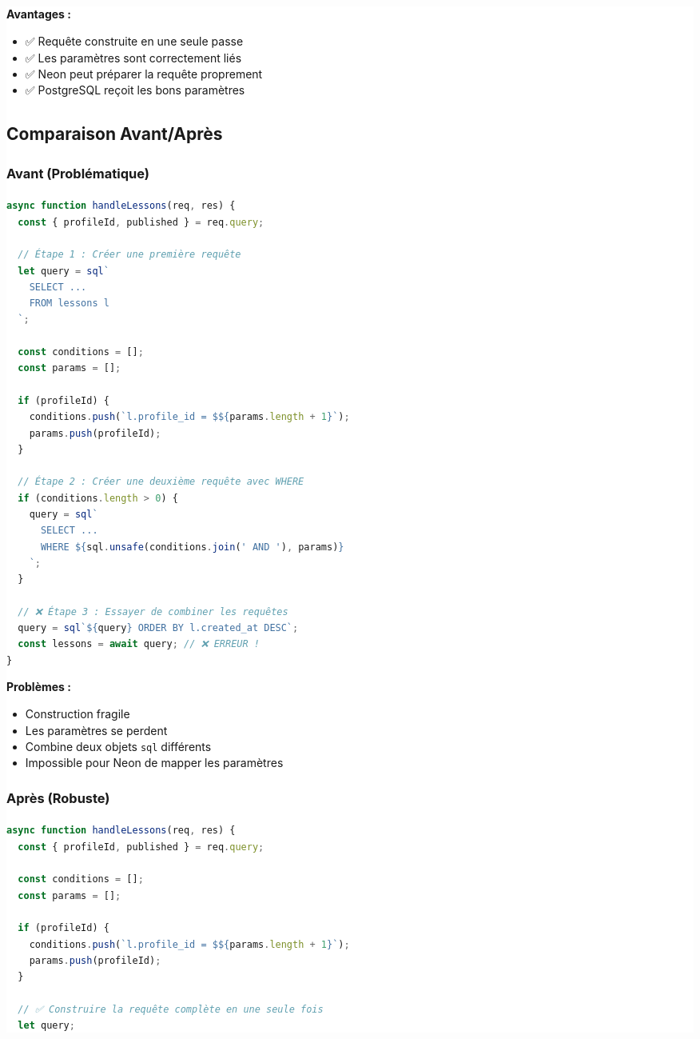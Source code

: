 **Avantages :**
- ✅ Requête construite en une seule passe
- ✅ Les paramètres sont correctement liés
- ✅ Neon peut préparer la requête proprement
- ✅ PostgreSQL reçoit les bons paramètres

## Comparaison Avant/Après

### Avant (Problématique)

```javascript
async function handleLessons(req, res) {
  const { profileId, published } = req.query;

  // Étape 1 : Créer une première requête
  let query = sql`
    SELECT ...
    FROM lessons l
  `;

  const conditions = [];
  const params = [];

  if (profileId) {
    conditions.push(`l.profile_id = $${params.length + 1}`);
    params.push(profileId);
  }

  // Étape 2 : Créer une deuxième requête avec WHERE
  if (conditions.length > 0) {
    query = sql`
      SELECT ...
      WHERE ${sql.unsafe(conditions.join(' AND '), params)}
    `;
  }

  // ❌ Étape 3 : Essayer de combiner les requêtes
  query = sql`${query} ORDER BY l.created_at DESC`;
  const lessons = await query; // ❌ ERREUR !
}
```

**Problèmes :**
- Construction fragile
- Les paramètres se perdent
- Combine deux objets `sql` différents
- Impossible pour Neon de mapper les paramètres

### Après (Robuste)

```javascript
async function handleLessons(req, res) {
  const { profileId, published } = req.query;

  const conditions = [];
  const params = [];

  if (profileId) {
    conditions.push(`l.profile_id = $${params.length + 1}`);
    params.push(profileId);
  }

  // ✅ Construire la requête complète en une seule fois
  let query;
```